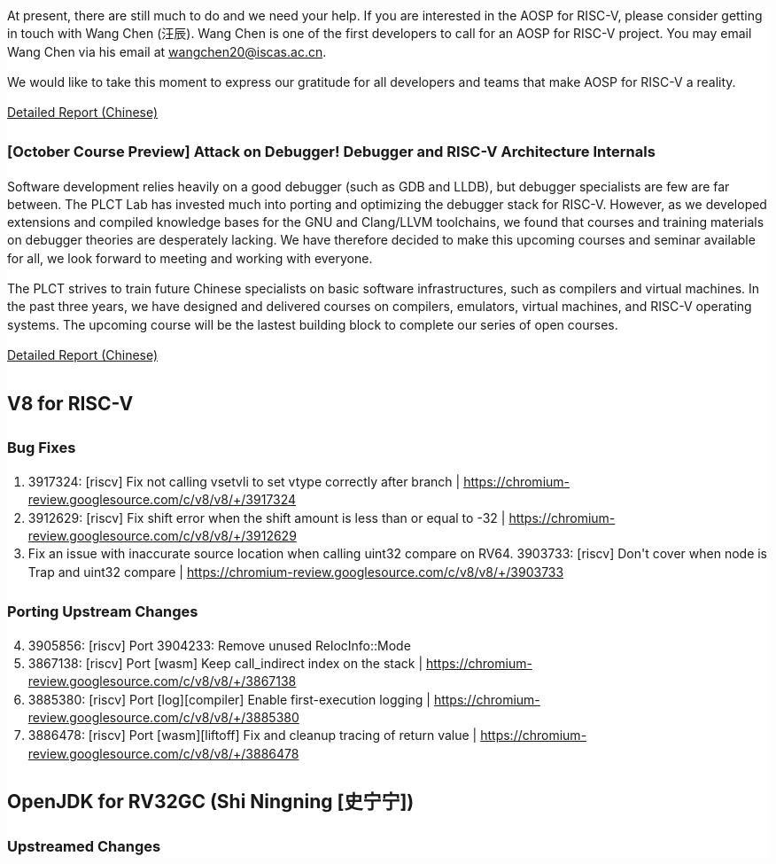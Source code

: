 At present, there are still much to do and we need your help. If you are interested in the AOSP for RISC-V, please consider getting in touch with Wang Chen (汪辰). Wang Chen is one of the first developers to call for an AOSP for RISC-V project. You may email Wang Chen via his email at [wangchen20@iscas.ac.cn](mailto:wangchen20@iscas.ac.cn).

We would like to take this moment to express our gratitude for all developers and teams that make AOSP for RISC-V a reality.

[Detailed Report (Chinese)](https://mp.weixin.qq.com/s/xzViggvMafuPfKf9lQEGGQ)

### \[October Course Preview\] Attack on Debugger! Debugger and RISC-V Architecture Internals

Software development relies heavily on a good debugger (such as GDB and LLDB), but debugger specialists are few are far between. The PLCT Lab has invested much into porting and optimizing the debugger stack for RISC-V. However, as we developed extensions and compiled knowledge bases for the GNU and Clang/LLVM toolchains, we found that courses and training materials on debugger theories are desperately lacking. We have therefore decided to make this upcoming courses and seminar available for all, we look forward to meeting and working with everyone.

The PLCT strives to train future Chinese specialists on basic software infrastructures, such as compilers and virtual machines. In the past three years, we have designed and delivered courses on compilers, emulators, virtual machines, and RISC-V operating systems. The upcoming course will be the lastest building block to complete our series of open courses.

[Detailed Report (Chinese)](https://mp.weixin.qq.com/s/h0S2QLLno1U8hfjm2NMZKg)

## V8 for RISC-V

### Bug Fixes
1. 3917324: [riscv] Fix not calling vsetvli to set vtype correctly after branch | https://chromium-review.googlesource.com/c/v8/v8/+/3917324
2. 3912629: [riscv] Fix shift error when the shift amount is less than or equal to -32 | https://chromium-review.googlesource.com/c/v8/v8/+/3912629
3. Fix an issue with inaccurate source location when calling uint32 compare on RV64.
   3903733: [riscv] Don't cover when node is Trap and uint32 compare | https://chromium-review.googlesource.com/c/v8/v8/+/3903733  

### Porting Upstream Changes  
4. 3905856: [riscv] Port 3904233: Remove unused RelocInfo::Mode
5. 3867138: [riscv] Port [wasm] Keep call_indirect index on the stack | https://chromium-review.googlesource.com/c/v8/v8/+/3867138
7. 3885380: [riscv] Port [log][compiler] Enable first-execution logging | https://chromium-review.googlesource.com/c/v8/v8/+/3885380
8. 3886478: [riscv] Port [wasm][liftoff] Fix and cleanup tracing of return value | https://chromium-review.googlesource.com/c/v8/v8/+/3886478

## OpenJDK for RV32GC (Shi Ningning \[史宁宁\])

### Upstreamed Changes
